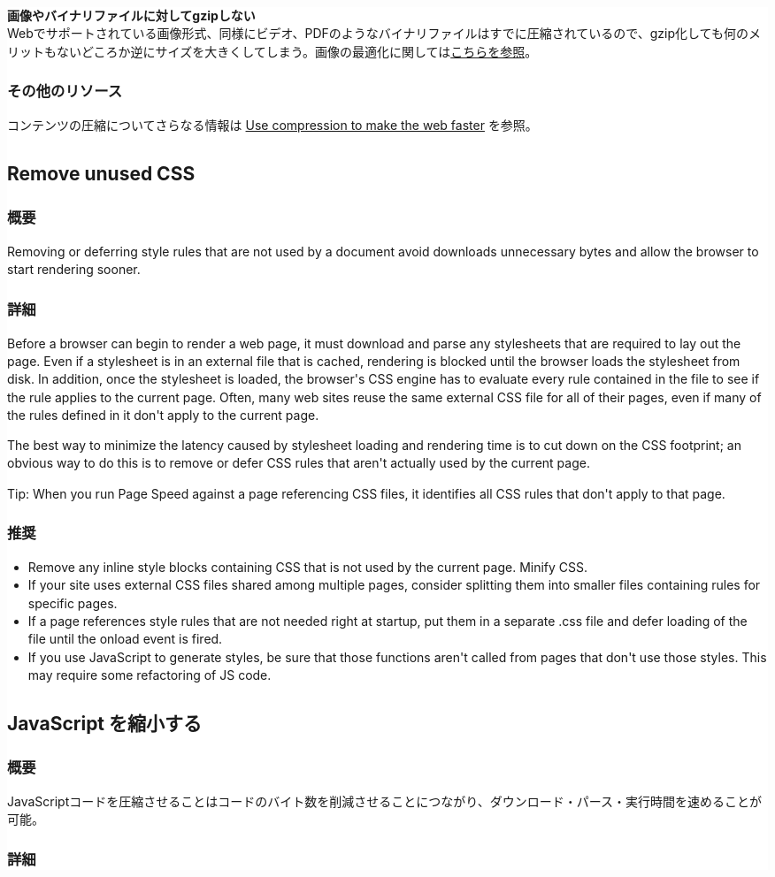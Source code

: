 __画像やバイナリファイルに対してgzipしない__  
Webでサポートされている画像形式、同様にビデオ、PDFのようなバイナリファイルはすでに圧縮されているので、gzip化しても何のメリットもないどころか逆にサイズを大きくしてしまう。画像の最適化に関しては[こちらを参照](/speed/payload/CompressImages.html)。

### その他のリソース

コンテンツの圧縮についてさらなる情報は [Use compression to make the web faster](http://code.google.com/speed/articles/use-compression.html) を参照。



## Remove unused CSS

### 概要

Removing or deferring style rules that are not used by a document avoid downloads unnecessary bytes and allow the browser to start rendering sooner.

### 詳細

Before a browser can begin to render a web page, it must download and parse any stylesheets that are required to lay out the page. Even if a stylesheet is in an external file that is cached, rendering is blocked until the browser loads the stylesheet from disk. In addition, once the stylesheet is loaded, the browser's CSS engine has to evaluate every rule contained in the file to see if the rule applies to the current page. Often, many web sites reuse the same external CSS file for all of their pages, even if many of the rules defined in it don't apply to the current page.

The best way to minimize the latency caused by stylesheet loading and rendering time is to cut down on the CSS footprint; an obvious way to do this is to remove or defer CSS rules that aren't actually used by the current page. 

Tip: When you run Page Speed against a page referencing CSS files, it identifies all CSS rules that don't apply to that page.

### 推奨

+ Remove any inline style blocks containing CSS that is not used by the current page.
Minify CSS.
+ If your site uses external CSS files shared among multiple pages, consider splitting them into smaller files containing rules for specific pages.
+ If a page references style rules that are not needed right at startup, put them in a separate .css file and defer loading of the file until the onload event is fired.
+ If you use JavaScript to generate styles, be sure that those functions aren't called from pages that don't use those styles. This may require some refactoring of JS code.


## JavaScript を縮小する

### 概要

JavaScriptコードを圧縮させることはコードのバイト数を削減させることにつながり、ダウンロード・パース・実行時間を速めることが可能。

### 詳細
